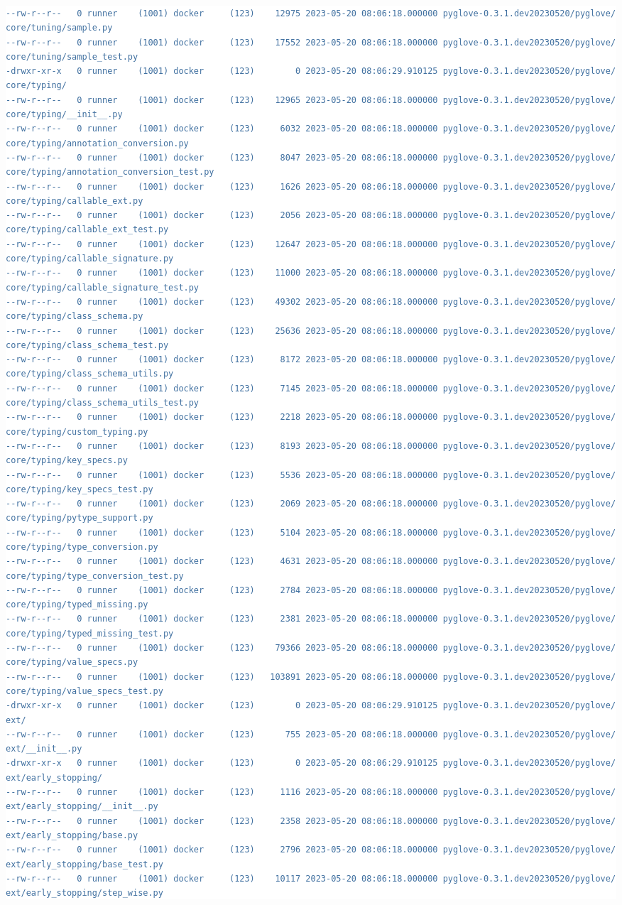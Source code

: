 ```diff
--rw-r--r--   0 runner    (1001) docker     (123)    12975 2023-05-20 08:06:18.000000 pyglove-0.3.1.dev20230520/pyglove/core/tuning/sample.py
--rw-r--r--   0 runner    (1001) docker     (123)    17552 2023-05-20 08:06:18.000000 pyglove-0.3.1.dev20230520/pyglove/core/tuning/sample_test.py
-drwxr-xr-x   0 runner    (1001) docker     (123)        0 2023-05-20 08:06:29.910125 pyglove-0.3.1.dev20230520/pyglove/core/typing/
--rw-r--r--   0 runner    (1001) docker     (123)    12965 2023-05-20 08:06:18.000000 pyglove-0.3.1.dev20230520/pyglove/core/typing/__init__.py
--rw-r--r--   0 runner    (1001) docker     (123)     6032 2023-05-20 08:06:18.000000 pyglove-0.3.1.dev20230520/pyglove/core/typing/annotation_conversion.py
--rw-r--r--   0 runner    (1001) docker     (123)     8047 2023-05-20 08:06:18.000000 pyglove-0.3.1.dev20230520/pyglove/core/typing/annotation_conversion_test.py
--rw-r--r--   0 runner    (1001) docker     (123)     1626 2023-05-20 08:06:18.000000 pyglove-0.3.1.dev20230520/pyglove/core/typing/callable_ext.py
--rw-r--r--   0 runner    (1001) docker     (123)     2056 2023-05-20 08:06:18.000000 pyglove-0.3.1.dev20230520/pyglove/core/typing/callable_ext_test.py
--rw-r--r--   0 runner    (1001) docker     (123)    12647 2023-05-20 08:06:18.000000 pyglove-0.3.1.dev20230520/pyglove/core/typing/callable_signature.py
--rw-r--r--   0 runner    (1001) docker     (123)    11000 2023-05-20 08:06:18.000000 pyglove-0.3.1.dev20230520/pyglove/core/typing/callable_signature_test.py
--rw-r--r--   0 runner    (1001) docker     (123)    49302 2023-05-20 08:06:18.000000 pyglove-0.3.1.dev20230520/pyglove/core/typing/class_schema.py
--rw-r--r--   0 runner    (1001) docker     (123)    25636 2023-05-20 08:06:18.000000 pyglove-0.3.1.dev20230520/pyglove/core/typing/class_schema_test.py
--rw-r--r--   0 runner    (1001) docker     (123)     8172 2023-05-20 08:06:18.000000 pyglove-0.3.1.dev20230520/pyglove/core/typing/class_schema_utils.py
--rw-r--r--   0 runner    (1001) docker     (123)     7145 2023-05-20 08:06:18.000000 pyglove-0.3.1.dev20230520/pyglove/core/typing/class_schema_utils_test.py
--rw-r--r--   0 runner    (1001) docker     (123)     2218 2023-05-20 08:06:18.000000 pyglove-0.3.1.dev20230520/pyglove/core/typing/custom_typing.py
--rw-r--r--   0 runner    (1001) docker     (123)     8193 2023-05-20 08:06:18.000000 pyglove-0.3.1.dev20230520/pyglove/core/typing/key_specs.py
--rw-r--r--   0 runner    (1001) docker     (123)     5536 2023-05-20 08:06:18.000000 pyglove-0.3.1.dev20230520/pyglove/core/typing/key_specs_test.py
--rw-r--r--   0 runner    (1001) docker     (123)     2069 2023-05-20 08:06:18.000000 pyglove-0.3.1.dev20230520/pyglove/core/typing/pytype_support.py
--rw-r--r--   0 runner    (1001) docker     (123)     5104 2023-05-20 08:06:18.000000 pyglove-0.3.1.dev20230520/pyglove/core/typing/type_conversion.py
--rw-r--r--   0 runner    (1001) docker     (123)     4631 2023-05-20 08:06:18.000000 pyglove-0.3.1.dev20230520/pyglove/core/typing/type_conversion_test.py
--rw-r--r--   0 runner    (1001) docker     (123)     2784 2023-05-20 08:06:18.000000 pyglove-0.3.1.dev20230520/pyglove/core/typing/typed_missing.py
--rw-r--r--   0 runner    (1001) docker     (123)     2381 2023-05-20 08:06:18.000000 pyglove-0.3.1.dev20230520/pyglove/core/typing/typed_missing_test.py
--rw-r--r--   0 runner    (1001) docker     (123)    79366 2023-05-20 08:06:18.000000 pyglove-0.3.1.dev20230520/pyglove/core/typing/value_specs.py
--rw-r--r--   0 runner    (1001) docker     (123)   103891 2023-05-20 08:06:18.000000 pyglove-0.3.1.dev20230520/pyglove/core/typing/value_specs_test.py
-drwxr-xr-x   0 runner    (1001) docker     (123)        0 2023-05-20 08:06:29.910125 pyglove-0.3.1.dev20230520/pyglove/ext/
--rw-r--r--   0 runner    (1001) docker     (123)      755 2023-05-20 08:06:18.000000 pyglove-0.3.1.dev20230520/pyglove/ext/__init__.py
-drwxr-xr-x   0 runner    (1001) docker     (123)        0 2023-05-20 08:06:29.910125 pyglove-0.3.1.dev20230520/pyglove/ext/early_stopping/
--rw-r--r--   0 runner    (1001) docker     (123)     1116 2023-05-20 08:06:18.000000 pyglove-0.3.1.dev20230520/pyglove/ext/early_stopping/__init__.py
--rw-r--r--   0 runner    (1001) docker     (123)     2358 2023-05-20 08:06:18.000000 pyglove-0.3.1.dev20230520/pyglove/ext/early_stopping/base.py
--rw-r--r--   0 runner    (1001) docker     (123)     2796 2023-05-20 08:06:18.000000 pyglove-0.3.1.dev20230520/pyglove/ext/early_stopping/base_test.py
--rw-r--r--   0 runner    (1001) docker     (123)    10117 2023-05-20 08:06:18.000000 pyglove-0.3.1.dev20230520/pyglove/ext/early_stopping/step_wise.py
```